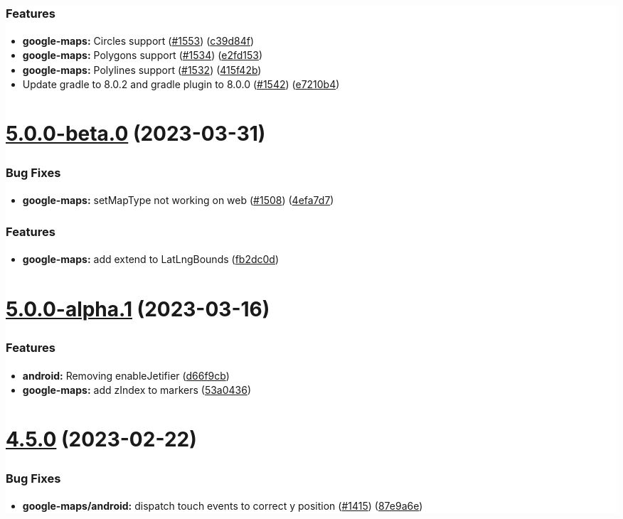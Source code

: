 ### Features

- **google-maps:** Circles support ([#1553](https://github.com/ionic-team/capacitor-plugins/issues/1553)) ([c39d84f](https://github.com/ionic-team/capacitor-plugins/commit/c39d84fbae464fc8984e26f970e85fd1862ff2ac))
- **google-maps:** Polygons support ([#1534](https://github.com/ionic-team/capacitor-plugins/issues/1534)) ([e2fd153](https://github.com/ionic-team/capacitor-plugins/commit/e2fd15318d0ba9a07386d0389d985ec65071341e))
- **google-maps:** Polylines support ([#1532](https://github.com/ionic-team/capacitor-plugins/issues/1532)) ([415f42b](https://github.com/ionic-team/capacitor-plugins/commit/415f42b351d4ac8fd555efc3d6b0dfa9b09a80b9))
- Update gradle to 8.0.2 and gradle plugin to 8.0.0 ([#1542](https://github.com/ionic-team/capacitor-plugins/issues/1542)) ([e7210b4](https://github.com/ionic-team/capacitor-plugins/commit/e7210b47867644f5983e37acdbf0247214ec232d))

# [5.0.0-beta.0](https://github.com/ionic-team/capacitor-plugins/compare/@capacitor/google-maps@5.0.0-alpha.1...@capacitor/google-maps@5.0.0-beta.0) (2023-03-31)

### Bug Fixes

- **google-maps:** setMapType not working on web ([#1508](https://github.com/ionic-team/capacitor-plugins/issues/1508)) ([4efa7d7](https://github.com/ionic-team/capacitor-plugins/commit/4efa7d7ccc0a48f61131bb8f729de13ac7b00fb3))

### Features

- **google-maps:** add extend to LatLngBounds ([fb2dc0d](https://github.com/ionic-team/capacitor-plugins/commit/fb2dc0d42f9eaa928e9bdb38980ac9b84ae4c4b7))

# [5.0.0-alpha.1](https://github.com/ionic-team/capacitor-plugins/compare/@capacitor/google-maps@4.5.0...@capacitor/google-maps@5.0.0-alpha.1) (2023-03-16)

### Features

- **android:** Removing enableJetifier ([d66f9cb](https://github.com/ionic-team/capacitor-plugins/commit/d66f9cbd9da7e3b1d8c64ca6a5b45156867d4a04))
- **google-maps:** add zIndex to markers ([53a0436](https://github.com/ionic-team/capacitor-plugins/commit/53a04366ad331ada081589aef9c726b4356688df))

# [4.5.0](https://github.com/ionic-team/capacitor-plugins/compare/@capacitor/google-maps@4.4.0...@capacitor/google-maps@4.5.0) (2023-02-22)

### Bug Fixes

- **google-maps/android:** dispatch touch events to correct y position ([#1415](https://github.com/ionic-team/capacitor-plugins/issues/1415)) ([87e9a6e](https://github.com/ionic-team/capacitor-plugins/commit/87e9a6e97f843228c62245a80eeb6cb86d43500e))
